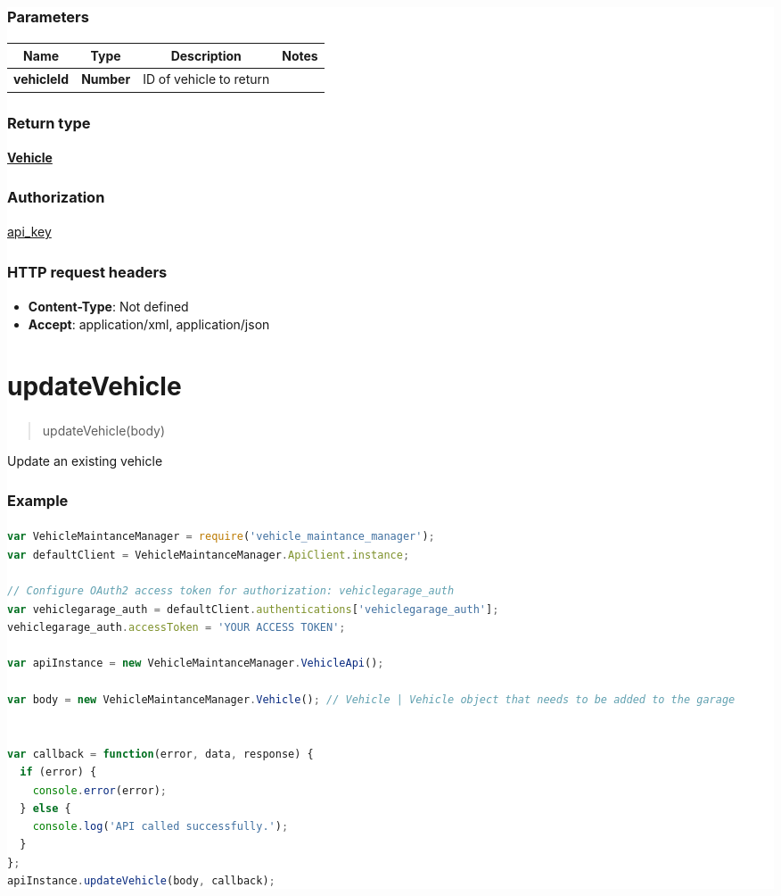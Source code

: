 ### Parameters

Name | Type | Description  | Notes
------------- | ------------- | ------------- | -------------
 **vehicleId** | **Number**| ID of vehicle to return | 

### Return type

[**Vehicle**](Vehicle.md)

### Authorization

[api_key](../README.md#api_key)

### HTTP request headers

 - **Content-Type**: Not defined
 - **Accept**: application/xml, application/json

<a name="updateVehicle"></a>
# **updateVehicle**
> updateVehicle(body)

Update an existing vehicle



### Example
```javascript
var VehicleMaintanceManager = require('vehicle_maintance_manager');
var defaultClient = VehicleMaintanceManager.ApiClient.instance;

// Configure OAuth2 access token for authorization: vehiclegarage_auth
var vehiclegarage_auth = defaultClient.authentications['vehiclegarage_auth'];
vehiclegarage_auth.accessToken = 'YOUR ACCESS TOKEN';

var apiInstance = new VehicleMaintanceManager.VehicleApi();

var body = new VehicleMaintanceManager.Vehicle(); // Vehicle | Vehicle object that needs to be added to the garage


var callback = function(error, data, response) {
  if (error) {
    console.error(error);
  } else {
    console.log('API called successfully.');
  }
};
apiInstance.updateVehicle(body, callback);
```
